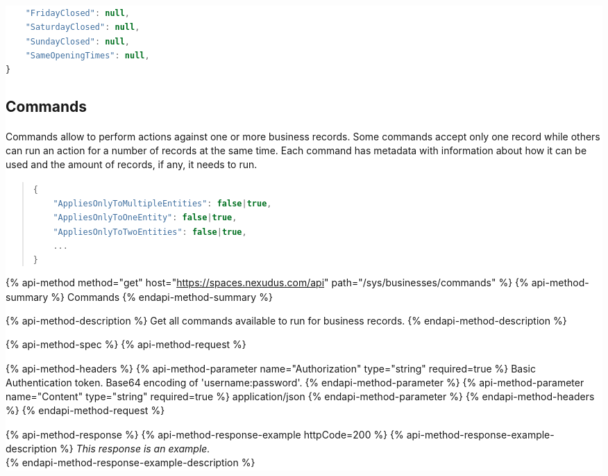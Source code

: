 ```javascript
	"FridayClosed": null,
	"SaturdayClosed": null,
	"SundayClosed": null,
	"SameOpeningTimes": null,
}

```




## Commands

Commands allow to perform actions against one or more business records. Some commands accept only one record while others can run an action for a number of records at the same time.  Each command has metadata with information about how it can be used and the amount of records, if any, it needs to run.

> ```javascript
> {
>     "AppliesOnlyToMultipleEntities": false|true,
>     "AppliesOnlyToOneEntity": false|true,
>     "AppliesOnlyToTwoEntities": false|true,
>     ...
> }
> ```

{% api-method method="get" host="https://spaces.nexudus.com/api" path="/sys/businesses/commands" %}
{% api-method-summary %}
Commands
{% endapi-method-summary %}

{% api-method-description %}
Get all commands available to run for business records.
{% endapi-method-description %}

{% api-method-spec %}
{% api-method-request %}

{% api-method-headers %}
{% api-method-parameter name="Authorization" type="string" required=true %}
Basic Authentication token. Base64 encoding of 'username:password'.
{% endapi-method-parameter %}
{% api-method-parameter name="Content" type="string" required=true %}
application/json
{% endapi-method-parameter %}
{% endapi-method-headers %}
{% endapi-method-request %}

{% api-method-response %}
{% api-method-response-example httpCode=200 %}
{% api-method-response-example-description %}
_This response is an example._  
{% endapi-method-response-example-description %}
